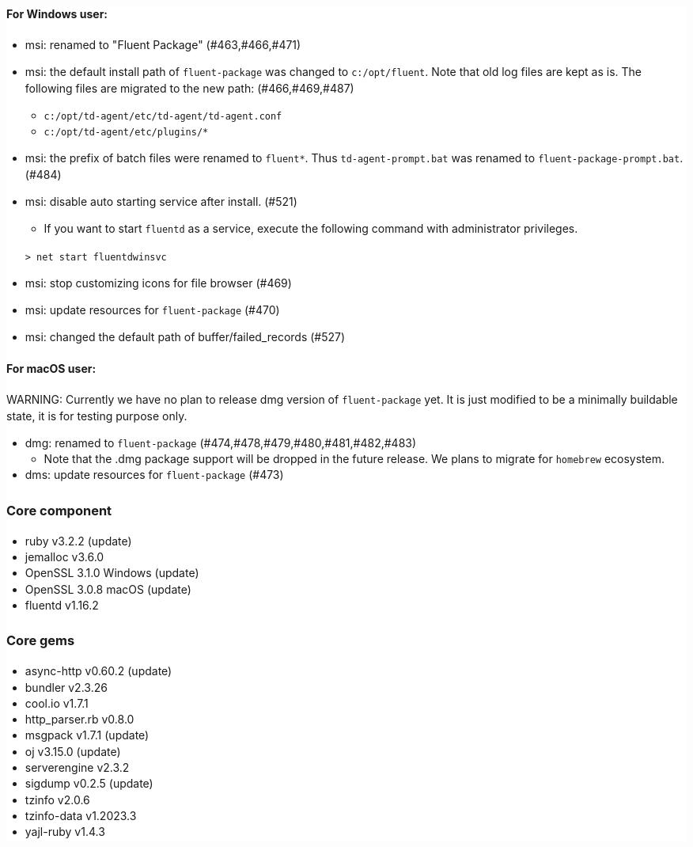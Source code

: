 #### For Windows user:

* msi: renamed to "Fluent Package" (#463,#466,#471)
* msi: the default install path of `fluent-package` was changed to `c:/opt/fluent`.
  Note that old log files are kept as is. The following files are migrated to the
  new path: (#466,#469,#487)
  
  * `c:/opt/td-agent/etc/td-agent/td-agent.conf`
  * `c:/opt/td-agent/etc/plugins/*`
* msi: the prefix of batch files were renamed to `fluent*`.
  Thus `td-agent-prompt.bat` was renamed to `fluent-package-prompt.bat`. (#484)
* msi: disable auto starting service after install. (#521)

  * If you want to start `fluentd` as a service, execute the following command with administrator privileges.
  
  ```
  > net start fluentdwinsvc
  ```

* msi: stop customizing icons for file browser (#469)
* msi: update resources for `fluent-package` (#470)
* msi: changed the default path of buffer/failed_records (#527)

#### For macOS user:

WARNING: Currently we have no plan to release dmg version of `fluent-package` yet.
It is just modified to be a minimally buildable state, it is for testing purpose only.

* dmg: renamed to `fluent-package` (#474,#478,#479,#480,#481,#482,#483)
  * Note that the .dmg package support will be dropped in the future
  release. We plans to migrate for `homebrew` ecosystem.
* dms: update resources for `fluent-package` (#473)

### Core component

* ruby v3.2.2 (update)
* jemalloc v3.6.0
* OpenSSL 3.1.0 Windows (update)
* OpenSSL 3.0.8 macOS (update)
* fluentd v1.16.2

### Core gems

* async-http v0.60.2 (update)
* bundler v2.3.26
* cool.io v1.7.1
* http_parser.rb v0.8.0
* msgpack v1.7.1 (update)
* oj v3.15.0 (update)
* serverengine v2.3.2
* sigdump v0.2.5 (update)
* tzinfo v2.0.6
* tzinfo-data v1.2023.3
* yajl-ruby v1.4.3
